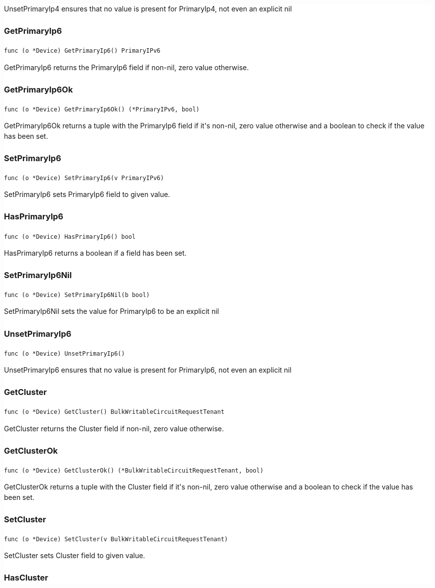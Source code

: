 UnsetPrimaryIp4 ensures that no value is present for PrimaryIp4, not even an explicit nil
### GetPrimaryIp6

`func (o *Device) GetPrimaryIp6() PrimaryIPv6`

GetPrimaryIp6 returns the PrimaryIp6 field if non-nil, zero value otherwise.

### GetPrimaryIp6Ok

`func (o *Device) GetPrimaryIp6Ok() (*PrimaryIPv6, bool)`

GetPrimaryIp6Ok returns a tuple with the PrimaryIp6 field if it's non-nil, zero value otherwise
and a boolean to check if the value has been set.

### SetPrimaryIp6

`func (o *Device) SetPrimaryIp6(v PrimaryIPv6)`

SetPrimaryIp6 sets PrimaryIp6 field to given value.

### HasPrimaryIp6

`func (o *Device) HasPrimaryIp6() bool`

HasPrimaryIp6 returns a boolean if a field has been set.

### SetPrimaryIp6Nil

`func (o *Device) SetPrimaryIp6Nil(b bool)`

 SetPrimaryIp6Nil sets the value for PrimaryIp6 to be an explicit nil

### UnsetPrimaryIp6
`func (o *Device) UnsetPrimaryIp6()`

UnsetPrimaryIp6 ensures that no value is present for PrimaryIp6, not even an explicit nil
### GetCluster

`func (o *Device) GetCluster() BulkWritableCircuitRequestTenant`

GetCluster returns the Cluster field if non-nil, zero value otherwise.

### GetClusterOk

`func (o *Device) GetClusterOk() (*BulkWritableCircuitRequestTenant, bool)`

GetClusterOk returns a tuple with the Cluster field if it's non-nil, zero value otherwise
and a boolean to check if the value has been set.

### SetCluster

`func (o *Device) SetCluster(v BulkWritableCircuitRequestTenant)`

SetCluster sets Cluster field to given value.

### HasCluster
